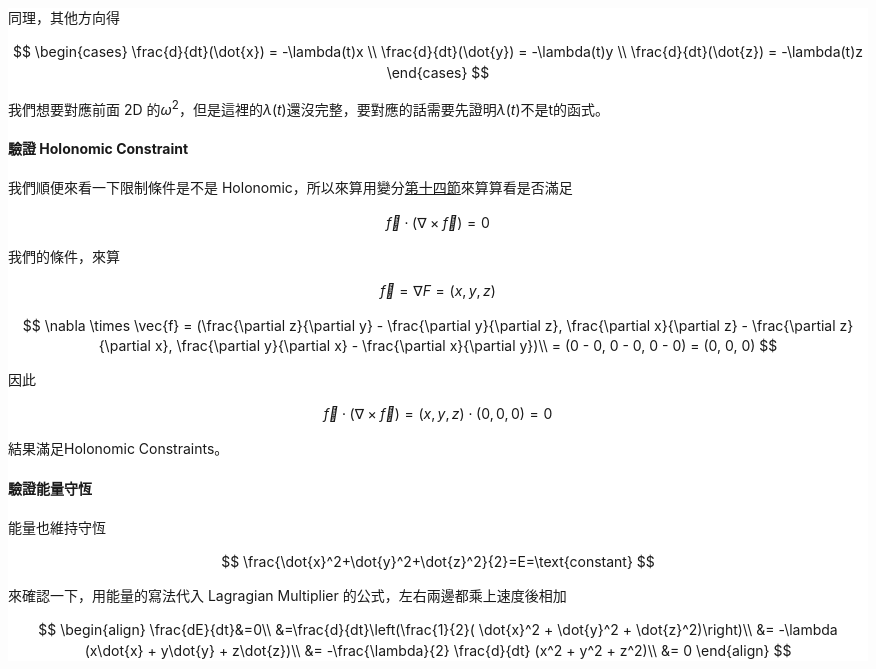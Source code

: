 

同理，其他方向得


$$
\begin{cases}
\frac{d}{dt}(\dot{x}) = -\lambda(t)x \\
\frac{d}{dt}(\dot{y}) = -\lambda(t)y \\
\frac{d}{dt}(\dot{z}) = -\lambda(t)z
\end{cases}
$$

我們想要對應前面 2D 的$\omega^2$，但是這裡的$\lambda(t)$還沒完整，要對應的話需要先證明$\lambda(t)$不是t的函式。


#### 驗證 Holonomic Constraint

我們順便來看一下限制條件是不是 Holonomic，所以來算用變分[第十四節](variation-2-001)來算算看是否滿足

$$
\vec{f}\cdot(\nabla\times\vec{f})=0
$$

我們的條件，來算

$$
\vec{f} = \nabla F = (x, y, z)
$$

$$
\nabla \times \vec{f} = (\frac{\partial z}{\partial y} - \frac{\partial y}{\partial z}, \frac{\partial x}{\partial z} - \frac{\partial z}{\partial x}, \frac{\partial y}{\partial x} - \frac{\partial x}{\partial y})\\
= (0 - 0, 0 - 0, 0 - 0) = (0, 0, 0)
$$

因此

$$
\vec{f} \cdot (\nabla \times \vec{f}) = (x, y, z) \cdot (0, 0, 0) = 0
$$

結果滿足Holonomic Constraints。


#### 驗證能量守恆

能量也維持守恆

$$
\frac{\dot{x}^2+\dot{y}^2+\dot{z}^2}{2}=E=\text{constant}
$$

來確認一下，用能量的寫法代入 Lagragian Multiplier 的公式，左右兩邊都乘上速度後相加

$$
\begin{align}
\frac{dE}{dt}&=0\\
&=\frac{d}{dt}\left(\frac{1}{2}( \dot{x}^2 + \dot{y}^2 + \dot{z}^2)\right)\\
&= -\lambda (x\dot{x} + y\dot{y} + z\dot{z})\\
&= -\frac{\lambda}{2} \frac{d}{dt} (x^2 + y^2 + z^2)\\
&= 0
\end{align}
$$
